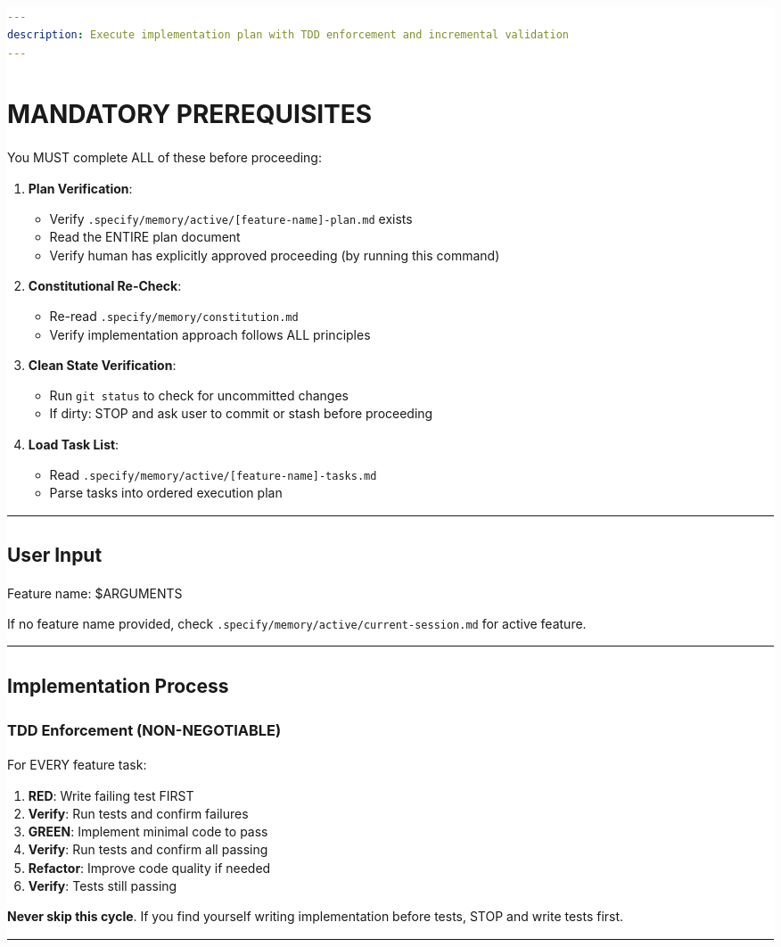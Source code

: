 ```yaml
---
description: Execute implementation plan with TDD enforcement and incremental validation
---
```


# MANDATORY PREREQUISITES

You MUST complete ALL of these before proceeding:

1. **Plan Verification**:
   - Verify `.specify/memory/active/[feature-name]-plan.md` exists
   - Read the ENTIRE plan document
   - Verify human has explicitly approved proceeding (by running this command)

2. **Constitutional Re-Check**:
   - Re-read `.specify/memory/constitution.md` 
   - Verify implementation approach follows ALL principles

3. **Clean State Verification**:
   - Run `git status` to check for uncommitted changes
   - If dirty: STOP and ask user to commit or stash before proceeding

4. **Load Task List**:
   - Read `.specify/memory/active/[feature-name]-tasks.md`
   - Parse tasks into ordered execution plan

---

## User Input

Feature name: $ARGUMENTS

If no feature name provided, check `.specify/memory/active/current-session.md` for active feature.

---

## Implementation Process

### TDD Enforcement (NON-NEGOTIABLE)

For EVERY feature task:
1. **RED**: Write failing test FIRST
2. **Verify**: Run tests and confirm failures
3. **GREEN**: Implement minimal code to pass
4. **Verify**: Run tests and confirm all passing
5. **Refactor**: Improve code quality if needed
6. **Verify**: Tests still passing

**Never skip this cycle**. If you find yourself writing implementation before tests, STOP and write tests first.

---
